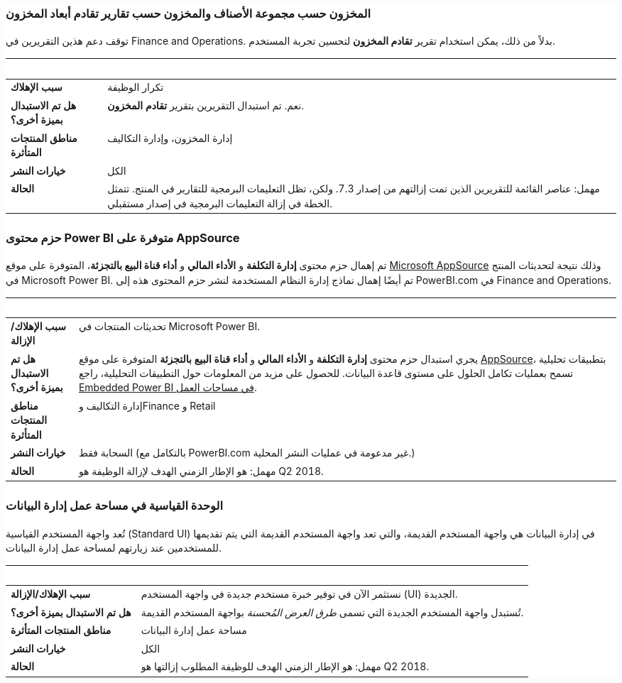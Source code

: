 ### <a name="inventory-by-item-group-and-inventory-by-inventory-dimension-aging-reports"></a>المخزون حسب مجموعة الأصناف والمخزون حسب تقارير تقادم أبعاد المخزون

توقف دعم هذين التقريرين في Finance and Operations. بدلاً من ذلك، يمكن استخدام تقرير **تقادم المخزون** لتحسين تجربة المستخدم.

| &nbsp;  | &nbsp; |
|--------------|-----------------------|
| **سبب الإهلاك**       | تكرار الوظيفة  |
| **هل تم الاستبدال بميزة أخرى؟** | نعم. تم استبدال التقريرين بتقرير **تقادم المخزون**.     |
| **مناطق المنتجات المتأثرة**       | إدارة المخزون، وإدارة التكاليف        |
| **خيارات النشر**        | ‏‏الكل|
| **الحالة**                       | مهمل: عناصر القائمة للتقريرين الذين تمت إزالتهم من إصدار 7.3. ولكن، تظل التعليمات البرمجية للتقارير في المنتج. تتمثل الخطة في إزالة التعليمات البرمجية في إصدار مستقبلي. |

### <a name="power-bi-content-packs-available-on-appsource"></a>حزم محتوى Power BI متوفرة على AppSource
تم إهمال حزم محتوى **إدارة التكلفة** و **الأداء المالي** و **أداء قناة البيع بالتجزئة**، المتوفرة على موقع [Microsoft AppSource](https://appsource.microsoft.com) وذلك نتيجة لتحديثات المنتج في Microsoft Power BI. تم أيضًا إهمال نماذج إدارة النظام المستخدمة لنشر حزم المحتوى هذه إلى PowerBI.com في Finance and Operations.

| &nbsp;  | &nbsp; |
|------------|--------------------|
| **سبب الإهلاك/الإزالة** | تحديثات المنتجات في Microsoft Power BI. |
| **هل تم الاستبدال بميزة أخرى؟**   | يجري استبدال حزم محتوى **إدارة التكلفة** و **الأداء المالي** و **أداء قناة البيع بالتجزئة** المتوفرة على موقع [AppSource](https://appsource.microsoft.com)، بتطبيقات تحليلية تسمح بعمليات تكامل الحلول على مستوى قاعدة البيانات. للحصول على مزيد من المعلومات حول التطبيقات التحليلية، راجع [Embedded Power BI في مساحات العمل](../../dev-itpro/analytics/embed-power-bi-workspaces.md).    |
| **مناطق المنتجات المتأثرة**         | إدارة التكاليف وFinance و Retail                                                                                               |
| **خيارات النشر**              | السحابة فقط (بالتكامل مع PowerBI.com غير مدعومة في عمليات النشر المحلية.)                                                                                                            |
| **الحالة**                         | مهمل: هو الإطار الزمني الهدف لإزالة الوظيفة هو Q2 2018.    |

### <a name="standard-ui-in-data-management-workspace"></a>الوحدة القياسية في مساحة عمل إدارة البيانات

تُعد واجهة المستخدم القياسية (Standard UI) في إدارة البيانات هي واجهة المستخدم القديمة، والتي تعد واجهة المستخدم القديمة التي يتم تقديمها للمستخدمين عند زيارتهم لمساحة عمل إدارة البيانات.

| &nbsp;  | &nbsp; |
|------------------|-------------------------|
| **سبب الإهلاك/الإزالة** | نستثمر الآن في توفير خبرة مستخدم جديدة في واجهة المستخدم (UI) الجديدة.             |
| **هل تم الاستبدال بميزة أخرى؟**   | تُستبدل واجهة المستخدم الجديدة التي تسمى *طرق العرض المُحسنة* بواجهة المستخدم القديمة.            |
| **مناطق المنتجات المتأثرة**         | مساحة عمل إدارة البيانات                                                     |
| **خيارات النشر**              | ‏‏الكل                                                                           |
| **الحالة**                         | مهمل: هو الإطار الزمني الهدف للوظيفة المطلوب إزالتها هو Q2 2018. |
